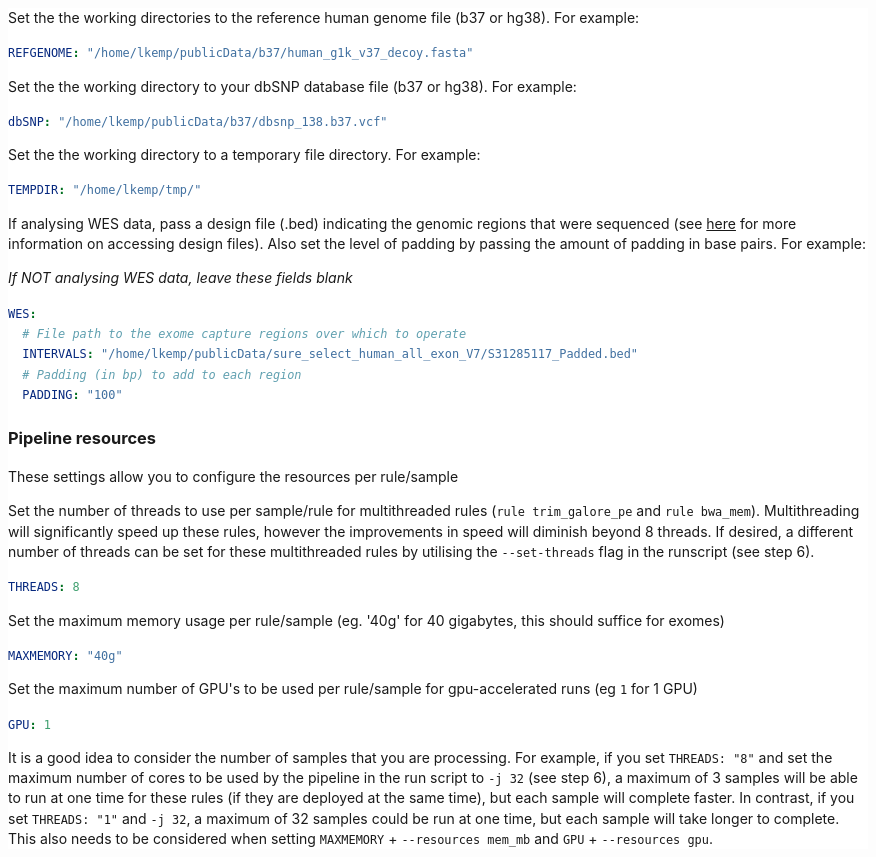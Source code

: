 Set the the working directories to the reference human genome file (b37 or hg38). For example:

```yaml
REFGENOME: "/home/lkemp/publicData/b37/human_g1k_v37_decoy.fasta"
```

Set the the working directory to your dbSNP database file (b37 or hg38). For example:

```yaml
dbSNP: "/home/lkemp/publicData/b37/dbsnp_138.b37.vcf"
```

Set the the working directory to a temporary file directory. For example:

```yaml
TEMPDIR: "/home/lkemp/tmp/"
```

If analysing WES data, pass a design file (.bed) indicating the genomic regions that were sequenced (see [here](https://leahkemp.github.io/documentation/human_genomic_pipelines/design_files.html) for more information on accessing design files). Also set the level of padding by passing the amount of padding in base pairs. For example:

*If NOT analysing WES data, leave these fields blank*

```yaml
WES:
  # File path to the exome capture regions over which to operate
  INTERVALS: "/home/lkemp/publicData/sure_select_human_all_exon_V7/S31285117_Padded.bed"
  # Padding (in bp) to add to each region
  PADDING: "100"
```

### Pipeline resources

These settings allow you to configure the resources per rule/sample

Set the number of threads to use per sample/rule for multithreaded rules (`rule trim_galore_pe` and `rule bwa_mem`). Multithreading will significantly speed up these rules, however the improvements in speed will diminish beyond 8 threads. If desired, a different number of threads can be set for these multithreaded rules by utilising the `--set-threads` flag in the runscript (see step 6).

```yaml
THREADS: 8
```

Set the maximum memory usage per rule/sample (eg. '40g' for 40 gigabytes, this should suffice for exomes)

```yaml
MAXMEMORY: "40g"
```

Set the maximum number of GPU's to be used per rule/sample for gpu-accelerated runs (eg `1` for 1 GPU)

```yaml
GPU: 1
```

It is a good idea to consider the number of samples that you are processing. For example, if you set `THREADS: "8"` and set the maximum number of cores to be used by the pipeline in the run script to `-j 32` (see step 6), a maximum of 3 samples will be able to run at one time for these rules (if they are deployed at the same time), but each sample will complete faster. In contrast, if you set `THREADS: "1"` and `-j 32`, a maximum of 32 samples could be run at one time, but each sample will take longer to complete. This also needs to be considered when setting `MAXMEMORY` + `--resources mem_mb` and `GPU` + `--resources gpu`.
